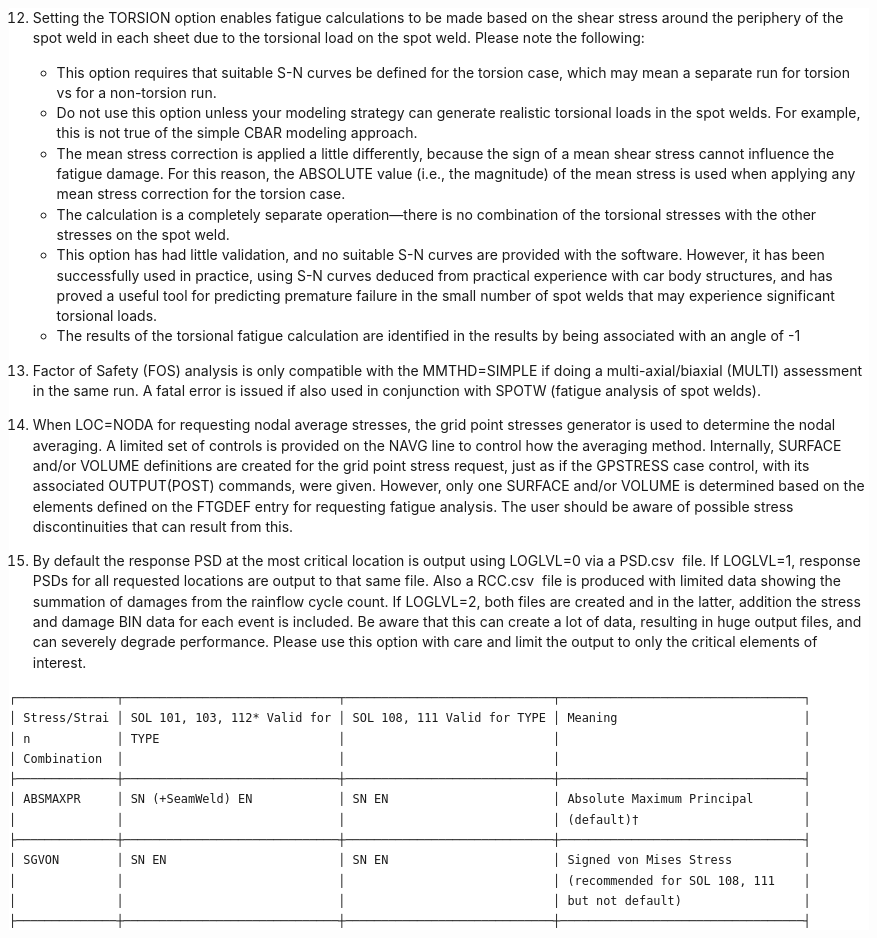 12. Setting the TORSION option enables fatigue calculations to be made based on the shear stress around the periphery of the spot weld in each sheet due to the torsional load on the spot weld. Please note the following:

    - This option requires that suitable S-N curves be defined for the torsion case, which may mean a separate run for torsion vs for a non-torsion run.
    - Do not use this option unless your modeling strategy can generate realistic torsional loads in the spot welds. For example, this is not true of the simple CBAR modeling approach.
    - The mean stress correction is applied a little differently, because the sign of a mean shear stress cannot influence the fatigue damage. For this reason, the ABSOLUTE value (i.e., the magnitude) of the mean stress is used when applying any mean stress correction for the torsion case.
    - The calculation is a completely separate operation—there is no combination of the torsional stresses with the other stresses on the spot weld.
    - This option has had little validation, and no suitable S-N curves are provided with the software. However, it has been successfully used in practice, using S-N curves deduced from practical experience with car body structures, and has proved a useful tool for predicting premature failure in the small number of spot welds that may experience significant torsional loads.
    - The results of the torsional fatigue calculation are identified in the results by being associated with an angle of -1

13. Factor of Safety (FOS) analysis is only compatible with the MMTHD=SIMPLE if doing a multi-axial/biaxial (MULTI) assessment in the same run. A fatal error is issued if also used in conjunction with SPOTW (fatigue analysis of spot welds).

14. When LOC=NODA for requesting nodal average stresses, the grid point stresses generator is used to determine the nodal averaging. A limited set of controls is provided on the NAVG line to control how the averaging method. Internally, SURFACE and/or VOLUME definitions are created for the grid point stress request, just as if the GPSTRESS case control, with its associated OUTPUT(POST) commands, were given. However, only one SURFACE and/or VOLUME is determined based on the elements defined on the FTGDEF entry for requesting fatigue analysis. The user should be aware of possible stress discontinuities that can result from this.

15. By default the response PSD at the most critical location is output using LOGLVL=0 via a  <jobname>PSD.csv  file. If LOGLVL=1, response PSDs for all requested locations are output to that same file. Also a  <jobname>RCC.csv  file is produced with limited data showing the summation of damages from the rainflow cycle count. If LOGLVL=2, both files are created and in the latter, addition the stress and damage BIN data for each event is included. Be aware that this can create a lot of data, resulting in huge output files, and can severely degrade performance. Please use this option with care and limit the output to only the critical elements of interest.

```text
┌──────────────┬──────────────────────────────┬─────────────────────────────┬──────────────────────────────────┐
│ Stress/Strai │ SOL 101, 103, 112* Valid for │ SOL 108, 111 Valid for TYPE │ Meaning                          │
│ n            │ TYPE                         │                             │                                  │
│ Combination  │                              │                             │                                  │
├──────────────┼──────────────────────────────┼─────────────────────────────┼──────────────────────────────────┤
│ ABSMAXPR     │ SN (+SeamWeld) EN            │ SN EN                       │ Absolute Maximum Principal       │
│              │                              │                             │ (default)†                       │
├──────────────┼──────────────────────────────┼─────────────────────────────┼──────────────────────────────────┤
│ SGVON        │ SN EN                        │ SN EN                       │ Signed von Mises Stress          │
│              │                              │                             │ (recommended for SOL 108, 111    │
│              │                              │                             │ but not default)                 │
├──────────────┼──────────────────────────────┼─────────────────────────────┼──────────────────────────────────┤
```
